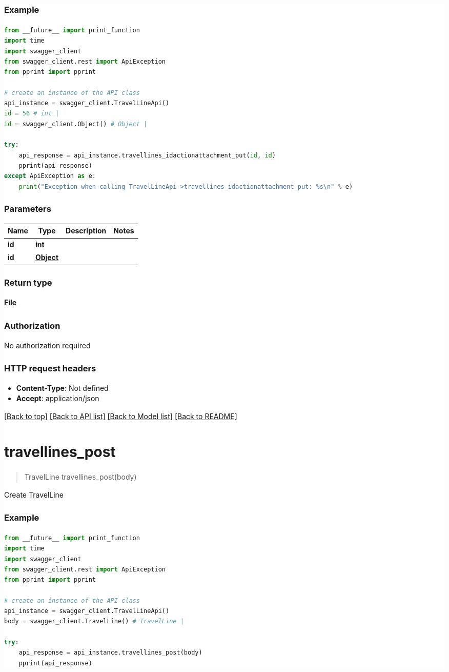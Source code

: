 ### Example
```python
from __future__ import print_function
import time
import swagger_client
from swagger_client.rest import ApiException
from pprint import pprint

# create an instance of the API class
api_instance = swagger_client.TravelLineApi()
id = 56 # int | 
id = swagger_client.Object() # Object | 

try:
    api_response = api_instance.travellines_idactionattachment_put(id, id)
    pprint(api_response)
except ApiException as e:
    print("Exception when calling TravelLineApi->travellines_idactionattachment_put: %s\n" % e)
```

### Parameters

Name | Type | Description  | Notes
------------- | ------------- | ------------- | -------------
 **id** | **int**|  | 
 **id** | [**Object**](.md)|  | 

### Return type

[**File**](File.md)

### Authorization

No authorization required

### HTTP request headers

 - **Content-Type**: Not defined
 - **Accept**: application/json

[[Back to top]](#) [[Back to API list]](../README.md#documentation-for-api-endpoints) [[Back to Model list]](../README.md#documentation-for-models) [[Back to README]](../README.md)

# **travellines_post**
> TravelLine travellines_post(body)



Create TravelLine

### Example
```python
from __future__ import print_function
import time
import swagger_client
from swagger_client.rest import ApiException
from pprint import pprint

# create an instance of the API class
api_instance = swagger_client.TravelLineApi()
body = swagger_client.TravelLine() # TravelLine | 

try:
    api_response = api_instance.travellines_post(body)
    pprint(api_response)
```